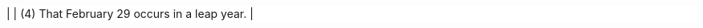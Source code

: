 |            |             (4) That February 29 occurs in a leap year.                                                                                                                                                                                                                 |



